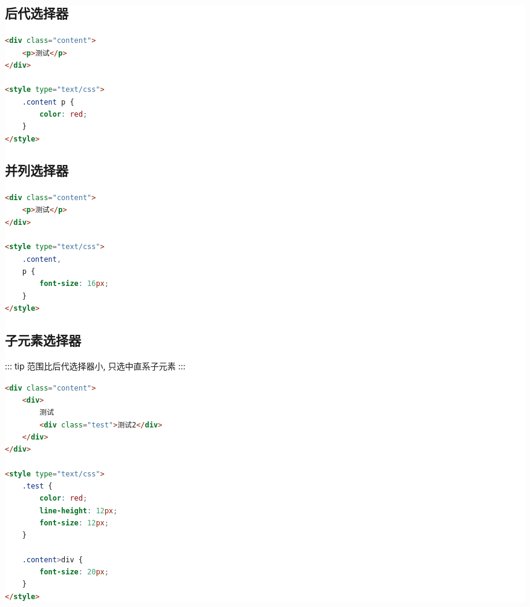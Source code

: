 ## 后代选择器

``` html
<div class="content">
    <p>测试</p>
</div>

<style type="text/css">
    .content p {
        color: red;
    }
</style>
```

## 并列选择器

``` html
<div class="content">
    <p>测试</p>
</div>

<style type="text/css">
    .content,
    p {
        font-size: 16px;
    }
</style>
```

## 子元素选择器

::: tip
范围比后代选择器小, 只选中直系子元素
:::

``` html
<div class="content">
    <div>
        测试
        <div class="test">测试2</div>
    </div>
</div>

<style type="text/css">
    .test {
        color: red;
        line-height: 12px;
        font-size: 12px;
    }

    .content>div {
        font-size: 20px;
    }
</style>
```
